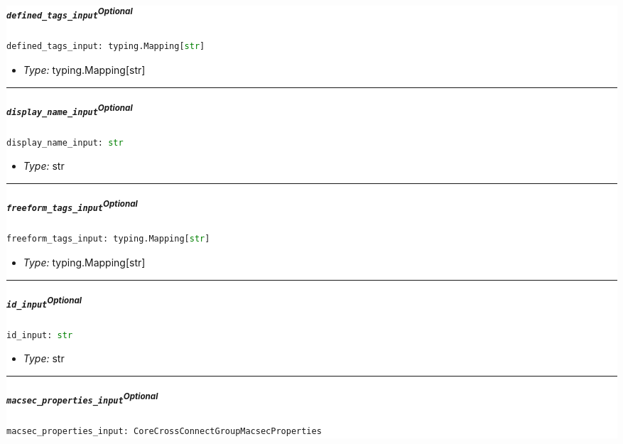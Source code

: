 ##### `defined_tags_input`<sup>Optional</sup> <a name="defined_tags_input" id="rhizo-co-terraform-provider-oci.coreCrossConnectGroup.CoreCrossConnectGroup.property.definedTagsInput"></a>

```python
defined_tags_input: typing.Mapping[str]
```

- *Type:* typing.Mapping[str]

---

##### `display_name_input`<sup>Optional</sup> <a name="display_name_input" id="rhizo-co-terraform-provider-oci.coreCrossConnectGroup.CoreCrossConnectGroup.property.displayNameInput"></a>

```python
display_name_input: str
```

- *Type:* str

---

##### `freeform_tags_input`<sup>Optional</sup> <a name="freeform_tags_input" id="rhizo-co-terraform-provider-oci.coreCrossConnectGroup.CoreCrossConnectGroup.property.freeformTagsInput"></a>

```python
freeform_tags_input: typing.Mapping[str]
```

- *Type:* typing.Mapping[str]

---

##### `id_input`<sup>Optional</sup> <a name="id_input" id="rhizo-co-terraform-provider-oci.coreCrossConnectGroup.CoreCrossConnectGroup.property.idInput"></a>

```python
id_input: str
```

- *Type:* str

---

##### `macsec_properties_input`<sup>Optional</sup> <a name="macsec_properties_input" id="rhizo-co-terraform-provider-oci.coreCrossConnectGroup.CoreCrossConnectGroup.property.macsecPropertiesInput"></a>

```python
macsec_properties_input: CoreCrossConnectGroupMacsecProperties
```
